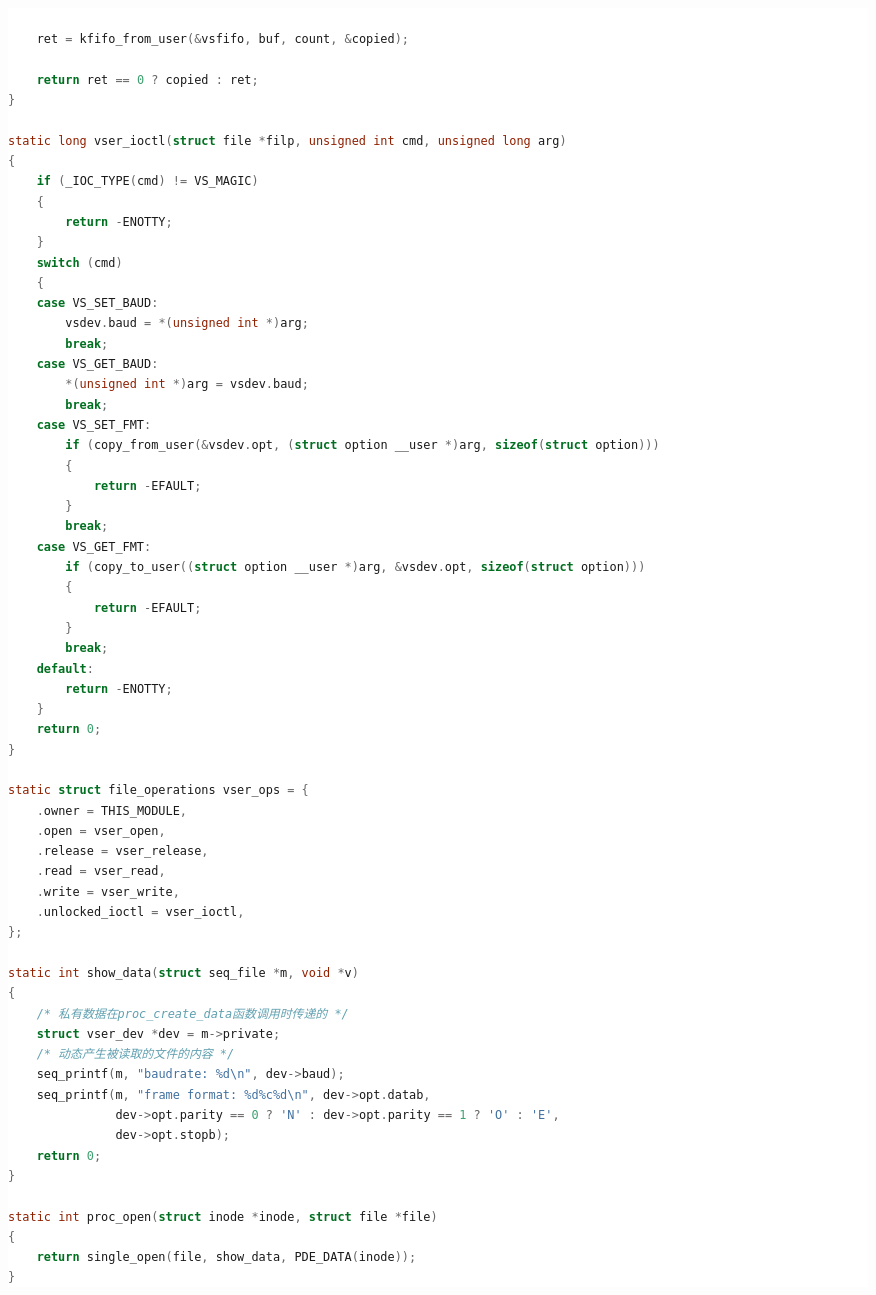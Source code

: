 ```c

	ret = kfifo_from_user(&vsfifo, buf, count, &copied);

	return ret == 0 ? copied : ret;
}

static long vser_ioctl(struct file *filp, unsigned int cmd, unsigned long arg)
{
	if (_IOC_TYPE(cmd) != VS_MAGIC)
	{
		return -ENOTTY;
	}
	switch (cmd)
	{
	case VS_SET_BAUD:
		vsdev.baud = *(unsigned int *)arg;
		break;
	case VS_GET_BAUD:
		*(unsigned int *)arg = vsdev.baud;
		break;
	case VS_SET_FMT:
		if (copy_from_user(&vsdev.opt, (struct option __user *)arg, sizeof(struct option)))
		{
			return -EFAULT;
		}
		break;
	case VS_GET_FMT:
		if (copy_to_user((struct option __user *)arg, &vsdev.opt, sizeof(struct option)))
		{
			return -EFAULT;
		}
		break;
	default:
		return -ENOTTY;
	}
	return 0;
}

static struct file_operations vser_ops = {
	.owner = THIS_MODULE,
	.open = vser_open,
	.release = vser_release,
	.read = vser_read,
	.write = vser_write,
	.unlocked_ioctl = vser_ioctl,
};

static int show_data(struct seq_file *m, void *v)
{
	/* 私有数据在proc_create_data函数调用时传递的 */
	struct vser_dev *dev = m->private;
	/* 动态产生被读取的文件的内容 */
	seq_printf(m, "baudrate: %d\n", dev->baud);
	seq_printf(m, "frame format: %d%c%d\n", dev->opt.datab,
			   dev->opt.parity == 0 ? 'N' : dev->opt.parity == 1 ? 'O' : 'E',
			   dev->opt.stopb);
	return 0;
}

static int proc_open(struct inode *inode, struct file *file)
{
	return single_open(file, show_data, PDE_DATA(inode));
}
```